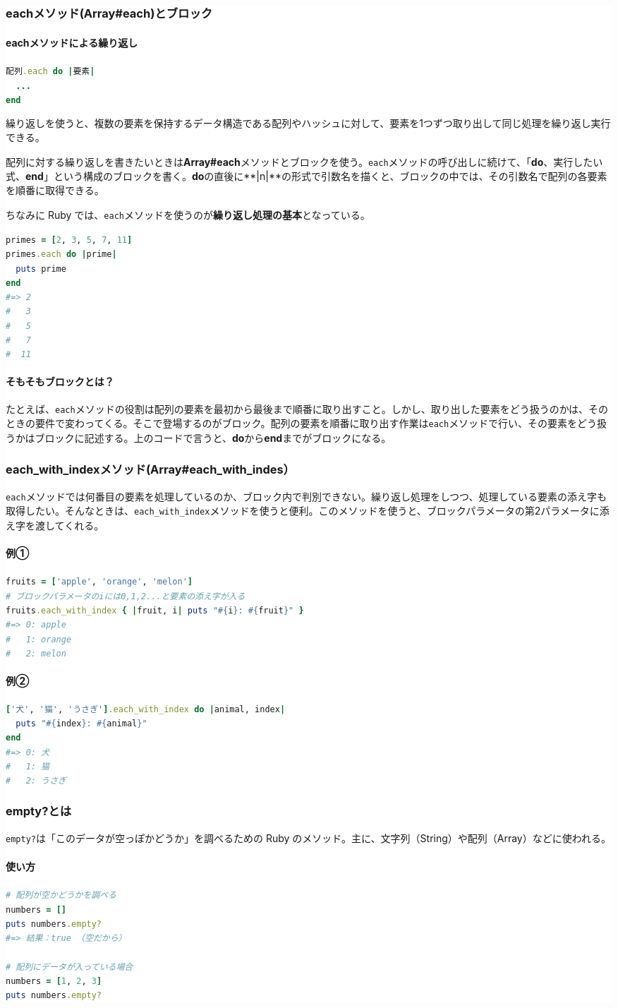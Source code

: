 ### eachメソッド(Array#each)とブロック
#### eachメソッドによる繰り返し
```ruby
配列.each do |要素|
  ...
end
```
繰り返しを使うと、複数の要素を保持するデータ構造である配列やハッシュに対して、要素を1つずつ取り出して同じ処理を繰り返し実行できる。

配列に対する繰り返しを書きたいときは**Array#each**メソッドとブロックを使う。`each`メソッドの呼び出しに続けて、「**do**、実行したい式、**end**」という構成のブロックを書く。**do**の直後に**|n|**の形式で引数名を描くと、ブロックの中では、その引数名で配列の各要素を順番に取得できる。

ちなみに Ruby では、`each`メソッドを使うのが**繰り返し処理の基本**となっている。
```ruby
primes = [2, 3, 5, 7, 11]
primes.each do |prime|
  puts prime
end
#=> 2
#   3
#   5
#   7
#  11
```

#### そもそもブロックとは？
たとえば、`each`メソッドの役割は配列の要素を最初から最後まで順番に取り出すこと。しかし、取り出した要素をどう扱うのかは、そのときの要件で変わってくる。そこで登場するのがブロック。配列の要素を順番に取り出す作業は`each`メソッドで行い、その要素をどう扱うかはブロックに記述する。上のコードで言うと、**do**から**end**までがブロックになる。

### each_with_indexメソッド(Array#each_with_indes）
`each`メソッドでは何番目の要素を処理しているのか、ブロック内で判別できない。繰り返し処理をしつつ、処理している要素の添え字も取得したい。そんなときは、`each_with_index`メソッドを使うと便利。このメソッドを使うと、ブロックパラメータの第2パラメータに添え字を渡してくれる。
#### 例①
```ruby
fruits = ['apple', 'orange', 'melon']
# ブロックパラメータのiには0,1,2...と要素の添え字が入る
fruits.each_with_index { |fruit, i| puts "#{i}: #{fruit}" }
#=> 0: apple
#   1: orange
#   2: melon
```
#### 例②
```ruby
['犬', '猫', 'うさぎ'].each_with_index do |animal, index|
  puts "#{index}: #{animal}"
end
#=> 0: 犬
#   1: 猫
#   2: うさぎ
```

### empty?とは
`empty?`は「このデータが空っぽかどうか」を調べるための Ruby のメソッド。主に、文字列（String）や配列（Array）などに使われる。
#### 使い方
```ruby
# 配列が空かどうかを調べる
numbers = []
puts numbers.empty?
#=> 結果：true （空だから）

# 配列にデータが入っている場合
numbers = [1, 2, 3]
puts numbers.empty?
```